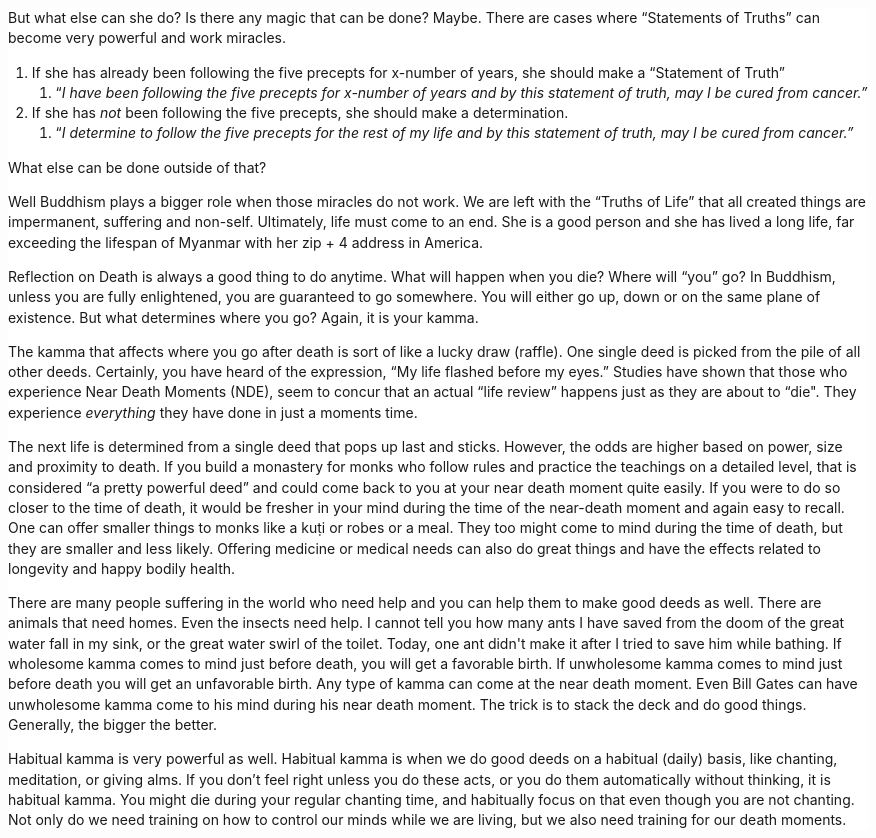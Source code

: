 But what else can she do? Is there any magic that can be done? Maybe. There are cases where “Statements of Truths” can become very powerful and work miracles.

1. If she has already been following the five precepts for x-number of years, she should make a “Statement of Truth”
    1. “_I have been following the five precepts for x-number of years and by this statement of truth, may I be cured from cancer.”_
2. If she has _not_ been following the five precepts, she should make a determination.
    1. “_I_ _determine to follow the_ _five precepts for_ _the rest of my life_ _and by this statement of truth, may I be cured from cancer.”_

What else can be done outside of that?

Well Buddhism plays a bigger role when those miracles do not work. We are left with the “Truths of Life” that all created things are impermanent, suffering and non-self. Ultimately, life must come to an end. She is a good person and she has lived a long life, far exceeding the lifespan of Myanmar with her zip + 4 address in America.

Reflection on Death is always a good thing to do anytime. What will happen when you die? Where will “you” go? In Buddhism, unless you are fully enlightened, you are guaranteed to go somewhere. You will either go up, down or on the same plane of existence. But what determines where you go? Again, it is your kamma.

The kamma that affects where you go after death is sort of like a lucky draw (raffle). One single deed is picked from the pile of all other deeds. Certainly, you have heard of the expression, “My life flashed before my eyes.” Studies have shown that those who experience Near Death Moments (NDE), seem to concur that an actual “life review” happens just as they are about to “die". They experience _everything_ they have done in just a moments time.

The next life is determined from a single deed that pops up last and sticks. However, the odds are higher based on power, size and proximity to death. If you build a monastery for monks who follow rules and practice the teachings on a detailed level, that is considered “a pretty powerful deed” and could come back to you at your near death moment quite easily. If you were to do so closer to the time of death, it would be fresher in your mind during the time of the near-death moment and again easy to recall. One can offer smaller things to monks like a kuṭi or robes or a meal. They too might come to mind during the time of death, but they are smaller and less likely. Offering medicine or medical needs can also do great things and have the effects related to longevity and happy bodily health.

There are many people suffering in the world who need help and you can help them to make good deeds as well. There are animals that need homes. Even the insects need help. I cannot tell you how many ants I have saved from the doom of the great water fall in my sink, or the great water swirl of the toilet. Today, one ant didn't make it after I tried to save him while bathing. If wholesome kamma comes to mind just before death, you will get a favorable birth. If unwholesome kamma comes to mind just before death you will get an unfavorable birth. Any type of kamma can come at the near death moment. Even Bill Gates can have unwholesome kamma come to his mind during his near death moment. The trick is to stack the deck and do good things. Generally, the bigger the better.

Habitual kamma is very powerful as well. Habitual kamma is when we do good deeds on a habitual (daily) basis, like chanting, meditation, or giving alms. If you don’t feel right unless you do these acts, or you do them automatically without thinking, it is habitual kamma. You might die during your regular chanting time, and habitually focus on that even though you are not chanting. Not only do we need training on how to control our minds while we are living, but we also need training for our death moments.
